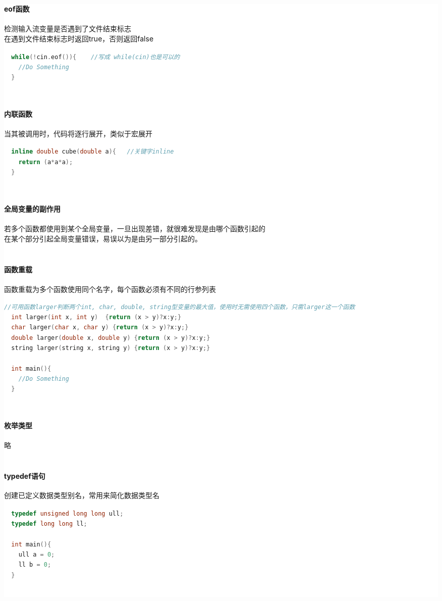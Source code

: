 #### **eof函数**  
检测输入流变量是否遇到了文件结束标志  
在遇到文件结束标志时返回true，否则返回false  
```cpp
  while(!cin.eof()){    //写成 while(cin)也是可以的
    //Do Something
  }
```  
<br>

#### **内联函数**  
当其被调用时，代码将逐行展开，类似于宏展开  
```cpp
  inline double cube(double a){   //关键字inline
    return (a*a*a);
  }
```
<br>

#### **全局变量的副作用**  
若多个函数都使用到某个全局变量，一旦出现差错，就很难发现是由哪个函数引起的  
在某个部分引起全局变量错误，易误以为是由另一部分引起的。  
<br>

#### **函数重载**  
函数重载为多个函数使用同个名字，每个函数必须有不同的行参列表  
```cpp
//可用函数larger判断两个int, char, double, string型变量的最大值，使用时无需使用四个函数，只需larger这一个函数
  int larger(int x, int y)  {return (x > y)?x:y;}
  char larger(char x, char y) {return (x > y)?x:y;}
  double larger(double x, double y) {return (x > y)?x:y;}
  string larger(string x, string y) {return (x > y)?x:y;}

  int main(){
    //Do Something
  }
```  
<br>

#### **枚举类型**  
略  
<br>

#### **typedef语句**  
创建已定义数据类型别名，常用来简化数据类型名
```cpp
  typedef unsigned long long ull;
  typedef long long ll;

  int main(){
    ull a = 0;
    ll b = 0;
  }
```  
<br>
